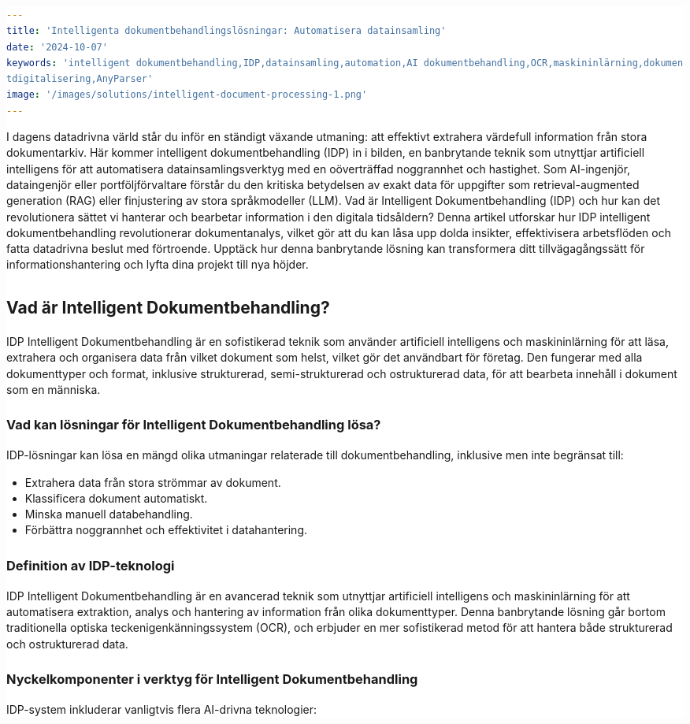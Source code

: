 ```yaml
---
title: 'Intelligenta dokumentbehandlingslösningar: Automatisera datainsamling'
date: '2024-10-07'
keywords: 'intelligent dokumentbehandling,IDP,datainsamling,automation,AI dokumentbehandling,OCR,maskininlärning,dokumentdigitalisering,AnyParser'
image: '/images/solutions/intelligent-document-processing-1.png'
---
```


I dagens datadrivna värld står du inför en ständigt växande utmaning: att effektivt extrahera värdefull information från stora dokumentarkiv. Här kommer intelligent dokumentbehandling (IDP) in i bilden, en banbrytande teknik som utnyttjar artificiell intelligens för att automatisera datainsamlingsverktyg med en oöverträffad noggrannhet och hastighet. Som AI-ingenjör, dataingenjör eller portföljförvaltare förstår du den kritiska betydelsen av exakt data för uppgifter som retrieval-augmented generation (RAG) eller finjustering av stora språkmodeller (LLM). Vad är Intelligent Dokumentbehandling (IDP) och hur kan det revolutionera sättet vi hanterar och bearbetar information i den digitala tidsåldern? Denna artikel utforskar hur IDP intelligent dokumentbehandling revolutionerar dokumentanalys, vilket gör att du kan låsa upp dolda insikter, effektivisera arbetsflöden och fatta datadrivna beslut med förtroende. Upptäck hur denna banbrytande lösning kan transformera ditt tillvägagångssätt för informationshantering och lyfta dina projekt till nya höjder.

## Vad är Intelligent Dokumentbehandling?

IDP Intelligent Dokumentbehandling är en sofistikerad teknik som använder artificiell intelligens och maskininlärning för att läsa, extrahera och organisera data från vilket dokument som helst, vilket gör det användbart för företag. Den fungerar med alla dokumenttyper och format, inklusive strukturerad, semi-strukturerad och ostrukturerad data, för att bearbeta innehåll i dokument som en människa.

### Vad kan lösningar för Intelligent Dokumentbehandling lösa?

IDP-lösningar kan lösa en mängd olika utmaningar relaterade till dokumentbehandling, inklusive men inte begränsat till:

- Extrahera data från stora strömmar av dokument.
- Klassificera dokument automatiskt.
- Minska manuell databehandling.
- Förbättra noggrannhet och effektivitet i datahantering.

### Definition av IDP-teknologi

IDP Intelligent Dokumentbehandling är en avancerad teknik som utnyttjar artificiell intelligens och maskininlärning för att automatisera extraktion, analys och hantering av information från olika dokumenttyper. Denna banbrytande lösning går bortom traditionella optiska teckenigenkänningssystem (OCR), och erbjuder en mer sofistikerad metod för att hantera både strukturerad och ostrukturerad data.

### Nyckelkomponenter i verktyg för Intelligent Dokumentbehandling

IDP-system inkluderar vanligtvis flera AI-drivna teknologier:
